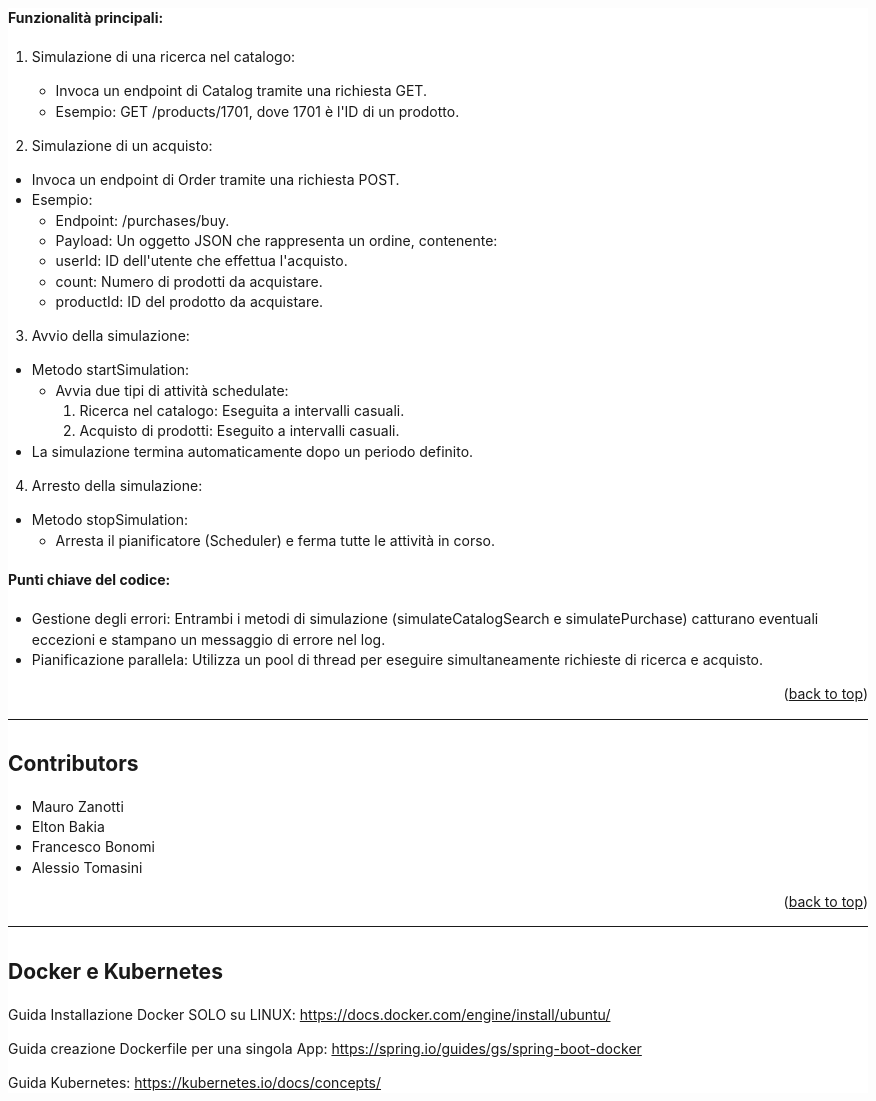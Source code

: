 #### Funzionalità principali:

1. Simulazione di una ricerca nel catalogo:
    - Invoca un endpoint di Catalog tramite una richiesta GET.
    - Esempio: GET /products/1701, dove 1701 è l'ID di un prodotto.

2. Simulazione di un acquisto:
  - Invoca un endpoint di Order tramite una richiesta POST.
  - Esempio:
    - Endpoint: /purchases/buy.
    - Payload: Un oggetto JSON che rappresenta un ordine, contenente:
    - userId: ID dell'utente che effettua l'acquisto.
    - count: Numero di prodotti da acquistare.
    - productId: ID del prodotto da acquistare.

3. Avvio della simulazione:
- Metodo startSimulation:
  - Avvia due tipi di attività schedulate:
    1. Ricerca nel catalogo: Eseguita a intervalli casuali.
    2. Acquisto di prodotti: Eseguito a intervalli casuali.
- La simulazione termina automaticamente dopo un periodo definito.

4. Arresto della simulazione:
- Metodo stopSimulation:
  - Arresta il pianificatore (Scheduler) e ferma tutte le attività in corso.

#### Punti chiave del codice:
- Gestione degli errori: Entrambi i metodi di simulazione (simulateCatalogSearch e simulatePurchase) catturano eventuali eccezioni e stampano un messaggio di errore nel log.
- Pianificazione parallela: Utilizza un pool di thread per eseguire simultaneamente richieste di ricerca e acquisto.

<p align="right">(<a href="#readme-top">back to top</a>)</p>
<hr>

<a id="contributors"></a>
## Contributors
- Mauro Zanotti
- Elton Bakia
- Francesco Bonomi
- Alessio Tomasini

<p align="right">(<a href="#readme-top">back to top</a>)</p>
<hr>

<a id="docker-kubernetes"></a>
## Docker e Kubernetes

Guida Installazione Docker SOLO su LINUX: https://docs.docker.com/engine/install/ubuntu/ 

Guida creazione Dockerfile per una singola App: https://spring.io/guides/gs/spring-boot-docker

Guida Kubernetes: https://kubernetes.io/docs/concepts/
